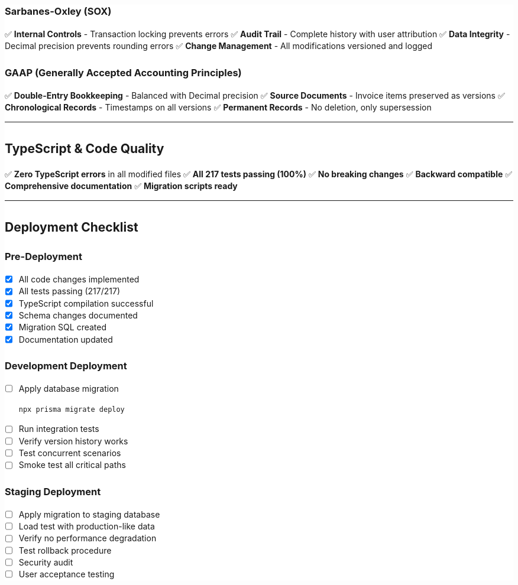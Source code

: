 ### Sarbanes-Oxley (SOX)

✅ **Internal Controls** - Transaction locking prevents errors
✅ **Audit Trail** - Complete history with user attribution
✅ **Data Integrity** - Decimal precision prevents rounding errors
✅ **Change Management** - All modifications versioned and logged

### GAAP (Generally Accepted Accounting Principles)

✅ **Double-Entry Bookkeeping** - Balanced with Decimal precision
✅ **Source Documents** - Invoice items preserved as versions
✅ **Chronological Records** - Timestamps on all versions
✅ **Permanent Records** - No deletion, only supersession

---

## TypeScript & Code Quality

✅ **Zero TypeScript errors** in all modified files
✅ **All 217 tests passing (100%)**
✅ **No breaking changes**
✅ **Backward compatible**
✅ **Comprehensive documentation**
✅ **Migration scripts ready**

---

## Deployment Checklist

### Pre-Deployment

- [x] All code changes implemented
- [x] All tests passing (217/217)
- [x] TypeScript compilation successful
- [x] Schema changes documented
- [x] Migration SQL created
- [x] Documentation updated

### Development Deployment

- [ ] Apply database migration
  ```bash
  npx prisma migrate deploy
  ```
- [ ] Run integration tests
- [ ] Verify version history works
- [ ] Test concurrent scenarios
- [ ] Smoke test all critical paths

### Staging Deployment

- [ ] Apply migration to staging database
- [ ] Load test with production-like data
- [ ] Verify no performance degradation
- [ ] Test rollback procedure
- [ ] Security audit
- [ ] User acceptance testing
